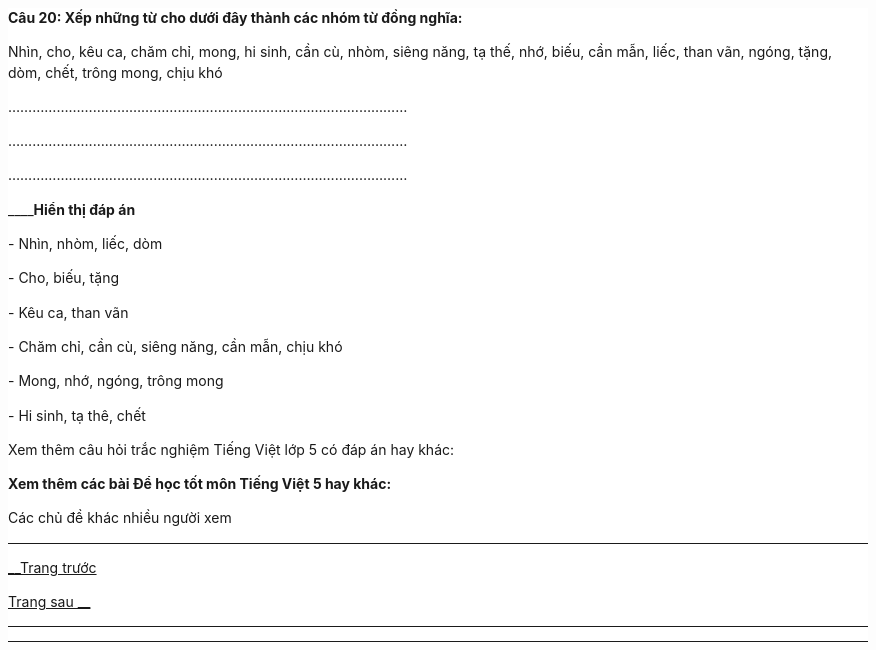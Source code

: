 **Câu 20: Xếp những từ cho dưới đây thành các nhóm từ đồng nghĩa:**

Nhìn, cho, kêu ca, chăm chỉ, mong, hi sinh, cần cù, nhòm, siêng năng, tạ thế, nhớ, biếu, cần mẫn, liếc, than vãn, ngóng, tặng, dòm, chết, trông mong, chịu khó

………………………………………………………………………………………

………………………………………………………………………………………

………………………………………………………………………………………

____**Hiển thị đáp án**

\- Nhìn, nhòm, liếc, dòm

\- Cho, biếu, tặng

\- Kêu ca, than vãn

\- Chăm chỉ, cần cù, siêng năng, cần mẫn, chịu khó

\- Mong, nhớ, ngóng, trông mong

\- Hi sinh, tạ thê, chết

Xem thêm câu hỏi trắc nghiệm Tiếng Việt lớp 5 có đáp án hay khác:

**Xem thêm các bài Để học tốt môn Tiếng Việt 5 hay khác:**

Các chủ đề khác nhiều người xem 

* * *

[__Trang trước](https://vietjack.com/tieng-viet-lop-5/bai-tap-trac-nghiem-tieng-viet-lop-5.jsp)

[Trang sau __](https://vietjack.com/tieng-viet-lop-5/bai-tap-trac-nghiem-tieng-viet-lop-5.jsp)

* * *

* * *
